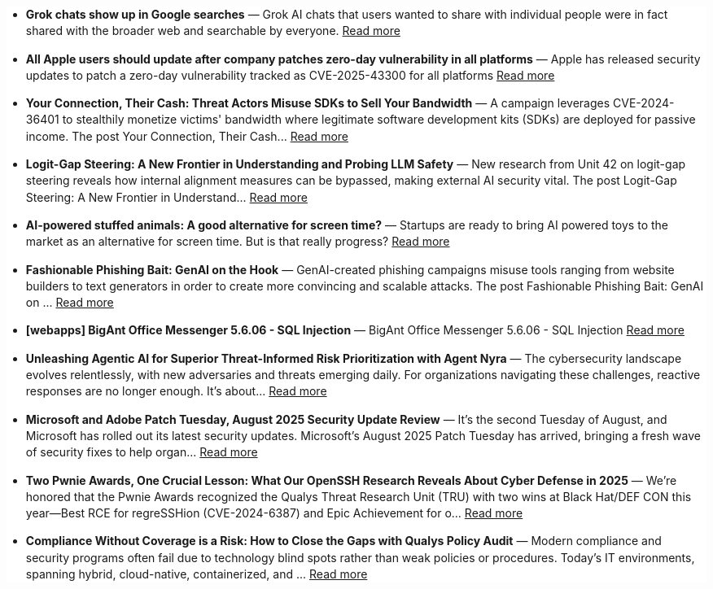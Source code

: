 - **Grok chats show up in Google searches** — Grok AI chats that users wanted to share with individual people were in fact shared with the broader web and searchable by everyone.
  <a href="https://www.malwarebytes.com/blog/news/2025/08/grok-chats-show-up-in-google-searches">Read more</a>

- **All Apple users should update after company patches zero-day vulnerability in all platforms** — Apple has released security updates to patch a zero-day vulnerability tracked as CVE-2025-43300 for all platforms
  <a href="https://www.malwarebytes.com/blog/news/2025/08/all-apple-users-should-update-after-company-patches-zero-day-vulnerability-in-all-platforms">Read more</a>

- **Your Connection, Their Cash: Threat Actors Misuse SDKs to Sell Your Bandwidth** — A campaign leverages CVE-2024-36401 to stealthily monetize victims' bandwidth where legitimate software development kits (SDKs) are deployed for passive income. The post Your Connection, Their Cash...
  <a href="https://unit42.paloaltonetworks.com/attackers-sell-your-bandwidth-using-sdks/">Read more</a>

- **Logit-Gap Steering: A New Frontier in Understanding and Probing LLM Safety** — New research from Unit 42 on logit-gap steering reveals how internal alignment measures can be bypassed, making external AI security vital. The post Logit-Gap Steering: A New Frontier in Understand...
  <a href="https://unit42.paloaltonetworks.com/logit-gap-steering-impact/">Read more</a>

- **AI-powered stuffed animals: A good alternative for screen time?** — Startups are ready to bring AI powered toys to the market as an alternative for screen time. But is that really progress?
  <a href="https://www.malwarebytes.com/blog/news/2025/08/ai-powered-stuffed-animals-a-good-alternative-for-screen-time">Read more</a>

- **Fashionable Phishing Bait: GenAI on the Hook** — GenAI-created phishing campaigns misuse tools ranging from website builders to text generators in order to create more convincing and scalable attacks. The post Fashionable Phishing Bait: GenAI on ...
  <a href="https://unit42.paloaltonetworks.com/genai-phishing-bait/">Read more</a>

- **[webapps] BigAnt Office Messenger 5.6.06 - SQL Injection** — BigAnt Office Messenger 5.6.06 - SQL Injection
  <a href="https://www.exploit-db.com/exploits/52412">Read more</a>

- **Unleashing Agentic AI for Superior Threat-Informed Risk Prioritization with Agent Nyra** — The cybersecurity landscape evolves relentlessly, with new adversaries and threats emerging daily. For organizations navigating these challenges, reactive responses are no longer enough. It’s about...
  <a href="https://blog.qualys.com/category/product-tech">Read more</a>

- **Microsoft and Adobe Patch Tuesday, August 2025 Security Update Review** — It’s the second Tuesday of August, and Microsoft has rolled out its latest security updates. Microsoft’s August 2025 Patch Tuesday has arrived, bringing a fresh wave of security fixes to help organ...
  <a href="https://blog.qualys.com/category/vulnerabilities-threat-research">Read more</a>

- **Two Pwnie Awards, One Crucial Lesson: What Our OpenSSH Research Reveals About Cyber Defense in 2025** — We’re honored that the Pwnie Awards recognized the Qualys Threat Research Unit (TRU) with two wins at Black Hat/DEF CON this year—Best RCE for regreSSHion (CVE-2024-6387) and Epic Achievement for o...
  <a href="https://blog.qualys.com/category/vulnerabilities-threat-research">Read more</a>

- **Compliance Without Coverage is a Risk: How to Close the Gaps with Qualys Policy Audit** — Modern compliance and security programs often fail due to technology blind spots rather than weak policies or procedures. Today’s IT environments, spanning hybrid, cloud-native, containerized, and ...
  <a href="https://blog.qualys.com/category/product-tech">Read more</a>
